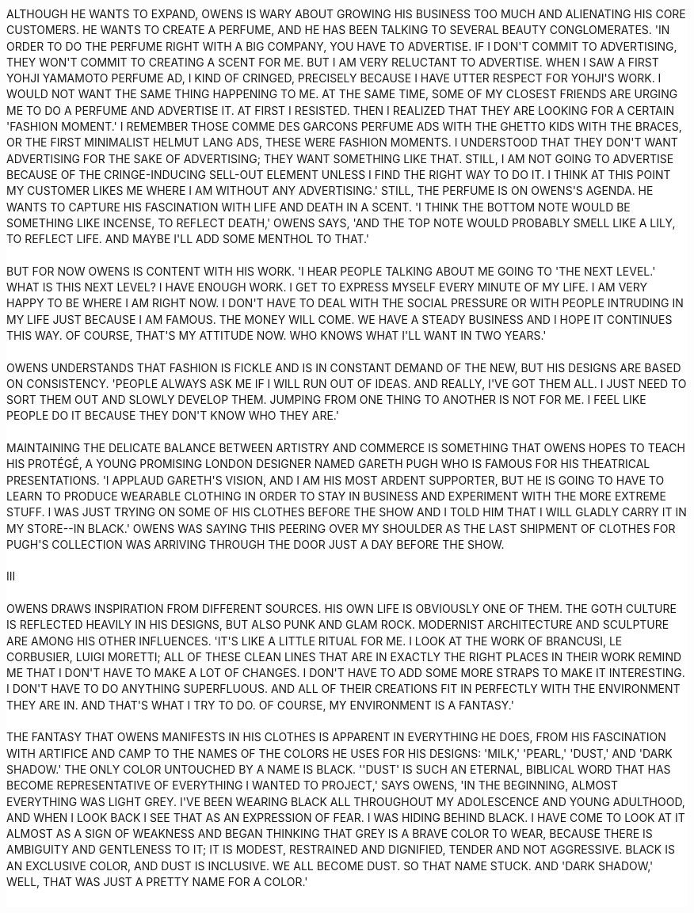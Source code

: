 ALTHOUGH HE WANTS TO EXPAND, OWENS IS WARY ABOUT GROWING HIS BUSINESS TOO MUCH AND ALIENATING HIS CORE CUSTOMERS. HE WANTS TO CREATE A PERFUME, AND HE HAS BEEN TALKING TO SEVERAL BEAUTY CONGLOMERATES. 'IN ORDER TO DO THE PERFUME RIGHT WITH A BIG COMPANY, YOU HAVE TO ADVERTISE. IF I DON'T COMMIT TO ADVERTISING, THEY WON'T COMMIT TO CREATING A SCENT FOR ME. BUT I AM VERY RELUCTANT TO ADVERTISE. WHEN I SAW A FIRST YOHJI YAMAMOTO PERFUME AD, I KIND OF CRINGED, PRECISELY BECAUSE I HAVE UTTER RESPECT FOR YOHJI'S WORK. I WOULD NOT WANT THE SAME THING HAPPENING TO ME. AT THE SAME TIME, SOME OF MY CLOSEST FRIENDS ARE URGING ME TO DO A PERFUME AND ADVERTISE IT. AT FIRST I RESISTED. THEN I REALIZED THAT THEY ARE LOOKING FOR A CERTAIN 'FASHION MOMENT.' I REMEMBER THOSE COMME DES GARCONS PERFUME ADS WITH THE GHETTO KIDS WITH THE BRACES, OR THE FIRST MINIMALIST HELMUT LANG ADS, THESE WERE FASHION MOMENTS. I UNDERSTOOD THAT THEY DON'T WANT ADVERTISING FOR THE SAKE OF ADVERTISING; THEY WANT SOMETHING LIKE THAT. STILL, I AM NOT GOING TO ADVERTISE BECAUSE OF THE CRINGE-INDUCING SELL-OUT ELEMENT UNLESS I FIND THE RIGHT WAY TO DO IT. I THINK AT THIS POINT MY CUSTOMER LIKES ME WHERE I AM WITHOUT ANY ADVERTISING.' STILL, THE PERFUME IS ON OWENS'S AGENDA. HE WANTS TO CAPTURE HIS FASCINATION WITH LIFE AND DEATH IN A SCENT. 'I THINK THE BOTTOM NOTE WOULD BE SOMETHING LIKE INCENSE, TO REFLECT DEATH,' OWENS SAYS, 'AND THE TOP NOTE WOULD PROBABLY SMELL LIKE A LILY, TO REFLECT LIFE. AND MAYBE I'LL ADD SOME MENTHOL TO THAT.' <br />
<br />
BUT FOR NOW OWENS IS CONTENT WITH HIS WORK. 'I HEAR PEOPLE TALKING ABOUT ME GOING TO 'THE NEXT LEVEL.' WHAT IS THIS NEXT LEVEL? I HAVE ENOUGH WORK. I GET TO EXPRESS MYSELF EVERY MINUTE OF MY LIFE. I AM VERY HAPPY TO BE WHERE I AM RIGHT NOW. I DON'T HAVE TO DEAL WITH THE SOCIAL PRESSURE OR WITH PEOPLE INTRUDING IN MY LIFE JUST BECAUSE I AM FAMOUS. THE MONEY WILL COME. WE HAVE A STEADY BUSINESS AND I HOPE IT CONTINUES THIS WAY. OF COURSE, THAT'S MY ATTITUDE NOW. WHO KNOWS WHAT I'LL WANT IN TWO YEARS.' <br />
<br />
OWENS UNDERSTANDS THAT FASHION IS FICKLE AND IS IN CONSTANT DEMAND OF THE NEW, BUT HIS DESIGNS ARE BASED ON CONSISTENCY. 'PEOPLE ALWAYS ASK ME IF I WILL RUN OUT OF IDEAS. AND REALLY, I'VE GOT THEM ALL. I JUST NEED TO SORT THEM OUT AND SLOWLY DEVELOP THEM. JUMPING FROM ONE THING TO ANOTHER IS NOT FOR ME. I FEEL LIKE PEOPLE DO IT BECAUSE THEY DON'T KNOW WHO THEY ARE.' <br />
<br />
MAINTAINING THE DELICATE BALANCE BETWEEN ARTISTRY AND COMMERCE IS SOMETHING THAT OWENS HOPES TO TEACH HIS PROTÉGÉ, A YOUNG PROMISING LONDON DESIGNER NAMED GARETH PUGH WHO IS FAMOUS FOR HIS THEATRICAL PRESENTATIONS. 'I APPLAUD GARETH'S VISION, AND I AM HIS MOST ARDENT SUPPORTER, BUT HE IS GOING TO HAVE TO LEARN TO PRODUCE WEARABLE CLOTHING IN ORDER TO STAY IN BUSINESS AND EXPERIMENT WITH THE MORE EXTREME STUFF. I WAS JUST TRYING ON SOME OF HIS CLOTHES BEFORE THE SHOW AND I TOLD HIM THAT I WILL GLADLY CARRY IT IN MY STORE--IN BLACK.' OWENS WAS SAYING THIS PEERING OVER MY SHOULDER AS THE LAST SHIPMENT OF CLOTHES FOR PUGH'S COLLECTION WAS ARRIVING THROUGH THE DOOR JUST A DAY BEFORE THE SHOW. <br />
<br />
III <br />
<br />
OWENS DRAWS INSPIRATION FROM DIFFERENT SOURCES. HIS OWN LIFE IS OBVIOUSLY ONE OF THEM. THE GOTH CULTURE IS REFLECTED HEAVILY IN HIS DESIGNS, BUT ALSO PUNK AND GLAM ROCK. MODERNIST ARCHITECTURE AND SCULPTURE ARE AMONG HIS OTHER INFLUENCES. 'IT'S LIKE A LITTLE RITUAL FOR ME. I LOOK AT THE WORK OF BRANCUSI, LE CORBUSIER, LUIGI MORETTI; ALL OF THESE CLEAN LINES THAT ARE IN EXACTLY THE RIGHT PLACES IN THEIR WORK REMIND ME THAT I DON'T HAVE TO MAKE A LOT OF CHANGES. I DON'T HAVE TO ADD SOME MORE STRAPS TO MAKE IT INTERESTING. I DON'T HAVE TO DO ANYTHING SUPERFLUOUS. AND ALL OF THEIR CREATIONS FIT IN PERFECTLY WITH THE ENVIRONMENT THEY ARE IN. AND THAT'S WHAT I TRY TO DO. OF COURSE, MY ENVIRONMENT IS A FANTASY.' <br />
<br />
THE FANTASY THAT OWENS MANIFESTS IN HIS CLOTHES IS APPARENT IN EVERYTHING HE DOES, FROM HIS FASCINATION WITH ARTIFICE AND CAMP TO THE NAMES OF THE COLORS HE USES FOR HIS DESIGNS: 'MILK,' 'PEARL,' 'DUST,' AND 'DARK SHADOW.' THE ONLY COLOR UNTOUCHED BY A NAME IS BLACK. ''DUST' IS SUCH AN ETERNAL, BIBLICAL WORD THAT HAS BECOME REPRESENTATIVE OF EVERYTHING I WANTED TO PROJECT,' SAYS OWENS, 'IN THE BEGINNING, ALMOST EVERYTHING WAS LIGHT GREY. I'VE BEEN WEARING BLACK ALL THROUGHOUT MY ADOLESCENCE AND YOUNG ADULTHOOD, AND WHEN I LOOK BACK I SEE THAT AS AN EXPRESSION OF FEAR. I WAS HIDING BEHIND BLACK. I HAVE COME TO LOOK AT IT ALMOST AS A SIGN OF WEAKNESS AND BEGAN THINKING THAT GREY IS A BRAVE COLOR TO WEAR, BECAUSE THERE IS AMBIGUITY AND GENTLENESS TO IT; IT IS MODEST, RESTRAINED AND DIGNIFIED, TENDER AND NOT AGGRESSIVE. BLACK IS AN EXCLUSIVE COLOR, AND DUST IS INCLUSIVE. WE ALL BECOME DUST. SO THAT NAME STUCK. AND 'DARK SHADOW,' WELL, THAT WAS JUST A PRETTY NAME FOR A COLOR.' <br />
<br />